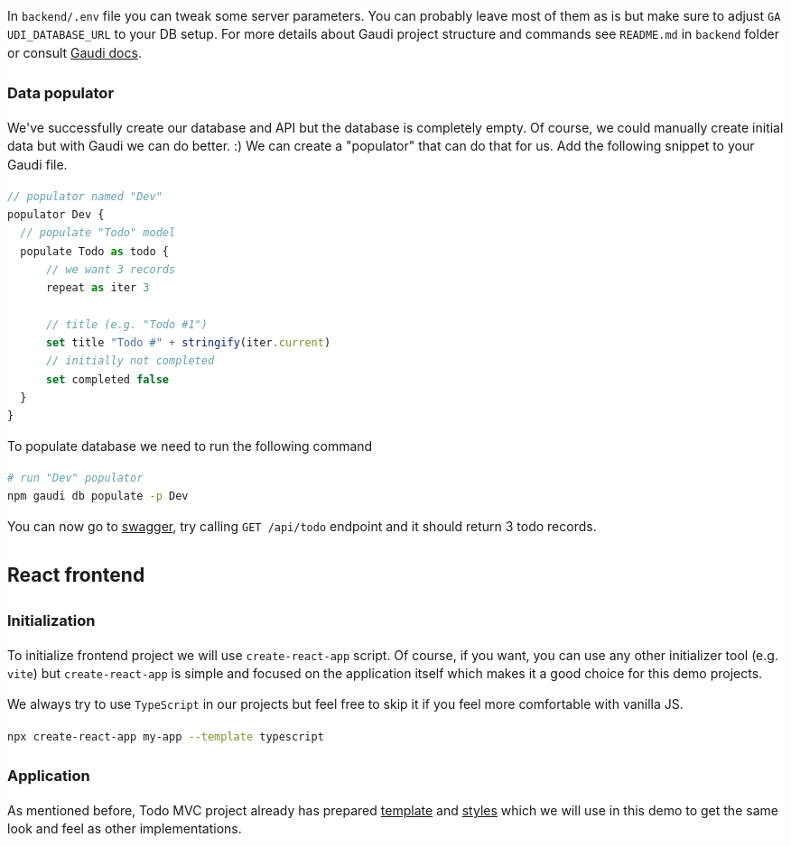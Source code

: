 In `backend/.env` file you can tweak some server parameters. You can probably leave most of them as is but make sure to adjust `GAUDI_DATABASE_URL` to your DB setup. For more details about Gaudi project structure and commands see `README.md` in `backend` folder or consult [Gaudi docs](https://docs.gaudi.tech/).

### Data populator

We've successfully create our database and API but the database is completely empty. Of course, we could manually create initial data but with Gaudi we can do better. :) We can create a "populator" that can do that for us. Add the following snippet to your Gaudi file.

```js
// populator named "Dev"
populator Dev {
  // populate "Todo" model
  populate Todo as todo {
      // we want 3 records
      repeat as iter 3

      // title (e.g. "Todo #1")
      set title "Todo #" + stringify(iter.current)
      // initially not completed
      set completed false
  }
}
```

To populate database we need to run the following command

```sh
# run "Dev" populator
npm gaudi db populate -p Dev
```

You can now go to [swagger](http://localhost:3001/api-docs/#/default/get_api_todo), try calling `GET /api/todo` endpoint and it should return 3 todo records.

## React frontend

### Initialization

To initialize frontend project we will use `create-react-app` script. Of course, if you want, you can use any other initializer tool (e.g. `vite`) but `create-react-app` is simple and focused on the application itself which makes it a good choice for this demo projects.

We always try to use `TypeScript` in our projects but feel free to skip it if you feel more comfortable with vanilla JS.

```sh
npx create-react-app my-app --template typescript
```

### Application

As mentioned before, Todo MVC project already has prepared [template](https://github.com/tastejs/todomvc-app-template) and [styles](https://github.com/tastejs/todomvc-app-css/) which we will use in this demo to get the same look and feel as other implementations.
